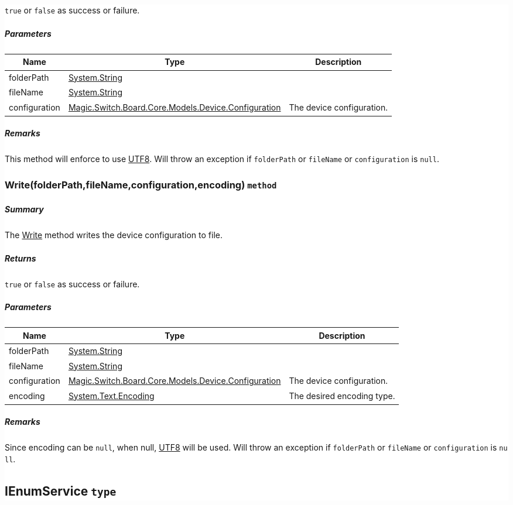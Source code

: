 `true` or `false` as success or failure.

##### Parameters

| Name | Type | Description |
| ---- | ---- | ----------- |
| folderPath | [System.String](http://msdn.microsoft.com/query/dev14.query?appId=Dev14IDEF1&l=EN-US&k=k:System.String 'System.String') |  |
| fileName | [System.String](http://msdn.microsoft.com/query/dev14.query?appId=Dev14IDEF1&l=EN-US&k=k:System.String 'System.String') |  |
| configuration | [Magic.Switch.Board.Core.Models.Device.Configuration](#T-Magic-Switch-Board-Core-Models-Device-Configuration 'Magic.Switch.Board.Core.Models.Device.Configuration') | The device configuration. |

##### Remarks

This method will enforce to use [UTF8](http://msdn.microsoft.com/query/dev14.query?appId=Dev14IDEF1&l=EN-US&k=k:System.Text.Encoding.UTF8 'System.Text.Encoding.UTF8').
Will throw an exception if `folderPath` or `fileName` or `configuration` is `null`.

<a name='M-Magic-Switch-Board-Core-Contracts-Services-IDeviceConfigService-Write-System-String,System-String,Magic-Switch-Board-Core-Models-Device-Configuration,System-Text-Encoding-'></a>
### Write(folderPath,fileName,configuration,encoding) `method`

##### Summary

The [Write](#M-Magic-Switch-Board-Core-Contracts-Services-IDeviceConfigService-Write-System-String,System-String,Magic-Switch-Board-Core-Models-Device-Configuration,System-Text-Encoding- 'Magic.Switch.Board.Core.Contracts.Services.IDeviceConfigService.Write(System.String,System.String,Magic.Switch.Board.Core.Models.Device.Configuration,System.Text.Encoding)') method writes the device configuration to file.

##### Returns

`true` or `false` as success or failure.

##### Parameters

| Name | Type | Description |
| ---- | ---- | ----------- |
| folderPath | [System.String](http://msdn.microsoft.com/query/dev14.query?appId=Dev14IDEF1&l=EN-US&k=k:System.String 'System.String') |  |
| fileName | [System.String](http://msdn.microsoft.com/query/dev14.query?appId=Dev14IDEF1&l=EN-US&k=k:System.String 'System.String') |  |
| configuration | [Magic.Switch.Board.Core.Models.Device.Configuration](#T-Magic-Switch-Board-Core-Models-Device-Configuration 'Magic.Switch.Board.Core.Models.Device.Configuration') | The device configuration. |
| encoding | [System.Text.Encoding](http://msdn.microsoft.com/query/dev14.query?appId=Dev14IDEF1&l=EN-US&k=k:System.Text.Encoding 'System.Text.Encoding') | The desired encoding type. |

##### Remarks

Since encoding can be `null`, when null, [UTF8](http://msdn.microsoft.com/query/dev14.query?appId=Dev14IDEF1&l=EN-US&k=k:System.Text.Encoding.UTF8 'System.Text.Encoding.UTF8') will be used.
Will throw an exception if `folderPath` or `fileName` or `configuration` is `null`.

<a name='T-Magic-Switch-Board-Core-Contracts-Services-IEnumService'></a>
## IEnumService `type`
